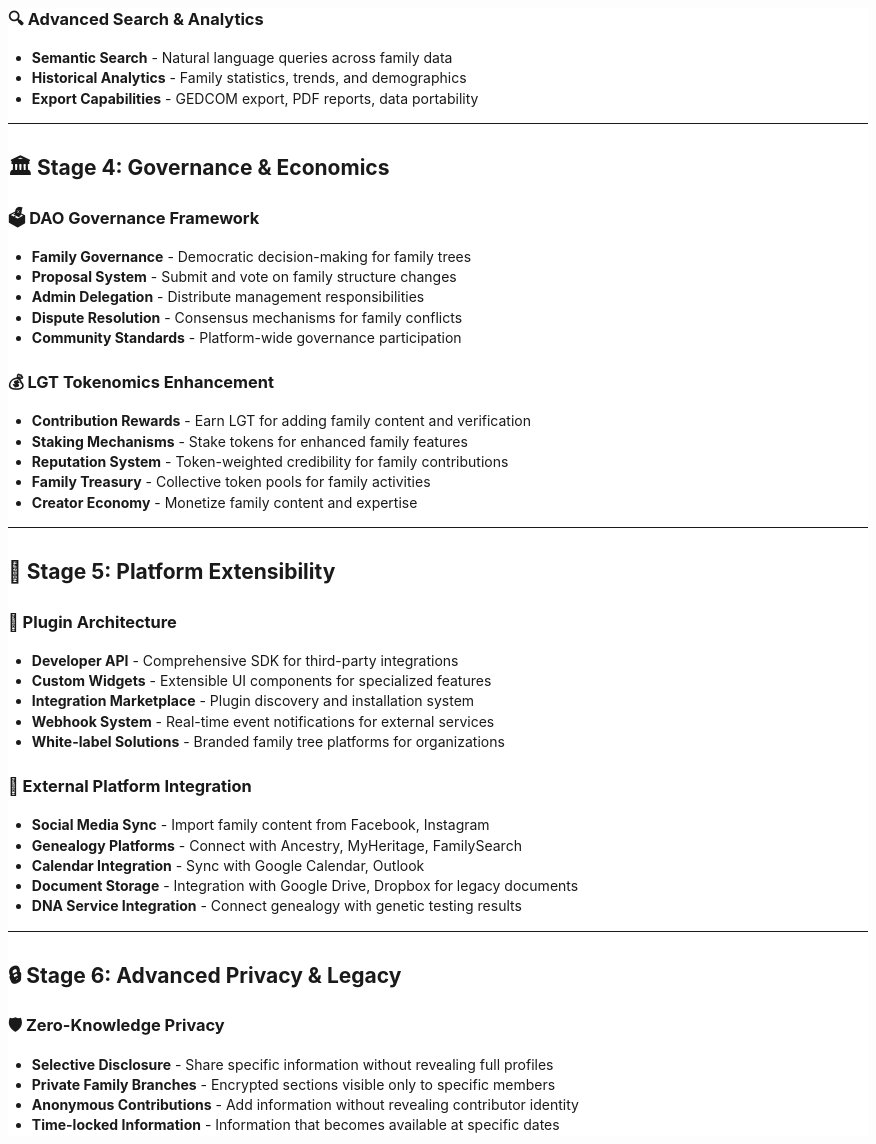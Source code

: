 ### 🔍 Advanced Search & Analytics
- **Semantic Search** - Natural language queries across family data
- **Historical Analytics** - Family statistics, trends, and demographics
- **Export Capabilities** - GEDCOM export, PDF reports, data portability

---

## 🏛️ Stage 4: Governance & Economics 

### 🗳️ DAO Governance Framework
- **Family Governance** - Democratic decision-making for family trees
- **Proposal System** - Submit and vote on family structure changes
- **Admin Delegation** - Distribute management responsibilities
- **Dispute Resolution** - Consensus mechanisms for family conflicts
- **Community Standards** - Platform-wide governance participation

### 💰 LGT Tokenomics Enhancement
- **Contribution Rewards** - Earn LGT for adding family content and verification
- **Staking Mechanisms** - Stake tokens for enhanced family features
- **Reputation System** - Token-weighted credibility for family contributions
- **Family Treasury** - Collective token pools for family activities
- **Creator Economy** - Monetize family content and expertise

---

## 🔌 Stage 5: Platform Extensibility 

### 🧩 Plugin Architecture
- **Developer API** - Comprehensive SDK for third-party integrations
- **Custom Widgets** - Extensible UI components for specialized features
- **Integration Marketplace** - Plugin discovery and installation system
- **Webhook System** - Real-time event notifications for external services
- **White-label Solutions** - Branded family tree platforms for organizations

### 🔗 External Platform Integration
- **Social Media Sync** - Import family content from Facebook, Instagram
- **Genealogy Platforms** - Connect with Ancestry, MyHeritage, FamilySearch
- **Calendar Integration** - Sync with Google Calendar, Outlook
- **Document Storage** - Integration with Google Drive, Dropbox for legacy documents
- **DNA Service Integration** - Connect genealogy with genetic testing results

---

## 🔒 Stage 6: Advanced Privacy & Legacy 

### 🛡️ Zero-Knowledge Privacy
- **Selective Disclosure** - Share specific information without revealing full profiles
- **Private Family Branches** - Encrypted sections visible only to specific members
- **Anonymous Contributions** - Add information without revealing contributor identity
- **Time-locked Information** - Information that becomes available at specific dates
